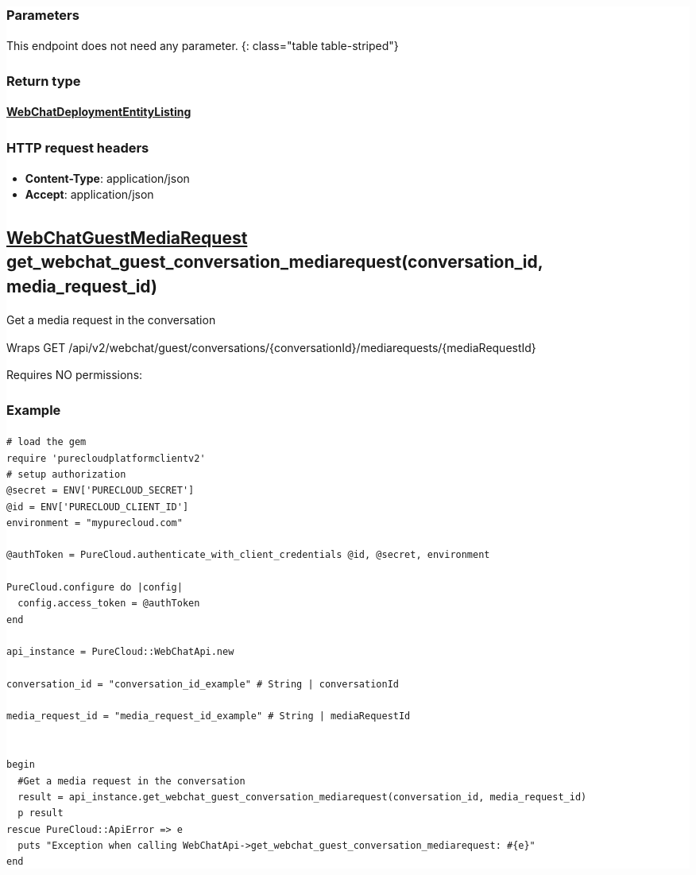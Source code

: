 ### Parameters
This endpoint does not need any parameter.
{: class="table table-striped"}


### Return type

[**WebChatDeploymentEntityListing**](WebChatDeploymentEntityListing.html)

### HTTP request headers

 - **Content-Type**: application/json
 - **Accept**: application/json



<a name="get_webchat_guest_conversation_mediarequest"></a>

## [**WebChatGuestMediaRequest**](WebChatGuestMediaRequest.html) get_webchat_guest_conversation_mediarequest(conversation_id, media_request_id)



Get a media request in the conversation



Wraps GET /api/v2/webchat/guest/conversations/{conversationId}/mediarequests/{mediaRequestId} 

Requires NO permissions: 



### Example
```{"language":"ruby"}
# load the gem
require 'purecloudplatformclientv2'
# setup authorization
@secret = ENV['PURECLOUD_SECRET']
@id = ENV['PURECLOUD_CLIENT_ID']
environment = "mypurecloud.com"

@authToken = PureCloud.authenticate_with_client_credentials @id, @secret, environment

PureCloud.configure do |config|
  config.access_token = @authToken
end

api_instance = PureCloud::WebChatApi.new

conversation_id = "conversation_id_example" # String | conversationId

media_request_id = "media_request_id_example" # String | mediaRequestId


begin
  #Get a media request in the conversation
  result = api_instance.get_webchat_guest_conversation_mediarequest(conversation_id, media_request_id)
  p result
rescue PureCloud::ApiError => e
  puts "Exception when calling WebChatApi->get_webchat_guest_conversation_mediarequest: #{e}"
end
```
